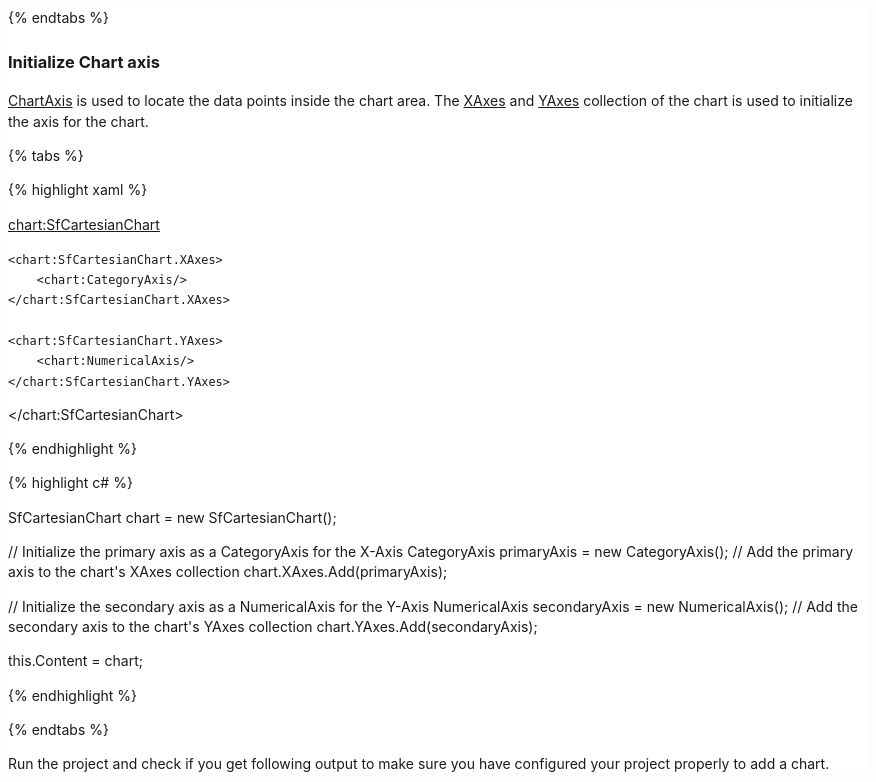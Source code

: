 {% endtabs %} 

### Initialize Chart axis

[ChartAxis](https://help.syncfusion.com/cr/maui-toolkit/Syncfusion.Maui.Toolkit.Charts.ChartAxis.html) is used to locate the data points inside the chart area. The [XAxes](https://help.syncfusion.com/cr/maui-toolkit/Syncfusion.Maui.Toolkit.Charts.SfCartesianChart.html#Syncfusion_Maui_Toolkit_Charts_SfCartesianChart_XAxes) and [YAxes](https://help.syncfusion.com/cr/maui-toolkit/Syncfusion.Maui.Toolkit.Charts.SfCartesianChart.html#Syncfusion_Maui_Toolkit_Charts_SfCartesianChart_YAxes) collection of the chart is used to initialize the axis for the chart.

{% tabs %} 

{% highlight xaml %}

<chart:SfCartesianChart>      

    <chart:SfCartesianChart.XAxes>
        <chart:CategoryAxis/>
    </chart:SfCartesianChart.XAxes>

    <chart:SfCartesianChart.YAxes>
        <chart:NumericalAxis/>
    </chart:SfCartesianChart.YAxes>

</chart:SfCartesianChart>

{% endhighlight %}

{% highlight c# %}

SfCartesianChart chart = new SfCartesianChart();

// Initialize the primary axis as a CategoryAxis for the X-Axis
CategoryAxis primaryAxis = new CategoryAxis();
// Add the primary axis to the chart's XAxes collection
chart.XAxes.Add(primaryAxis);

// Initialize the secondary axis as a NumericalAxis for the Y-Axis
NumericalAxis secondaryAxis = new NumericalAxis();
// Add the secondary axis to the chart's YAxes collection
chart.YAxes.Add(secondaryAxis);

 this.Content = chart;

{% endhighlight %}

{% endtabs %} 

Run the project and check if you get following output to make sure you have configured your project properly to add a chart.
